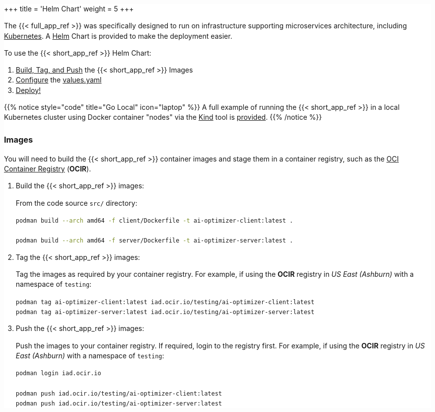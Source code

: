 +++
title = 'Helm Chart'
weight = 5
+++



The {{< full_app_ref >}} was specifically designed to run on infrastructure supporting microservices architecture, including [Kubernetes](https://kubernetes.io/).  A [Helm](https://helm.sh/) Chart is provided to make the deployment easier.

To use the {{< short_app_ref >}} Helm Chart:
  1. [Build, Tag, and Push](#images) the {{< short_app_ref >}} Images
  1. [Configure](#configure-valuesyaml) the [values.yaml](https://github.com/oracle-samples/ai-optimizer/blob/main/helm/values.yaml)
  1. [Deploy!](#deploy)

{{% notice style="code" title="Go Local" icon="laptop" %}}
A full example of running the {{< short_app_ref >}} in a local Kubernetes cluster using Docker container "nodes" via the [Kind](https://kind.sigs.k8s.io/) tool is [provided](#kind-example).
{{% /notice %}}


### Images

You will need to build the {{< short_app_ref >}} container images and stage them in a container registry, such as the [OCI Container Registry](https://docs.oracle.com/en-us/iaas/Content/Registry/Concepts/registryoverview.htm) (**OCIR**).

1. Build the {{< short_app_ref >}} images:

    From the code source `src/` directory:
    ```bash
    podman build --arch amd64 -f client/Dockerfile -t ai-optimizer-client:latest .

    podman build --arch amd64 -f server/Dockerfile -t ai-optimizer-server:latest .
    ```

1. Tag the {{< short_app_ref >}} images:

    Tag the images as required by your container registry.  For example, if using the **OCIR** registry in _US East (Ashburn)_ with a namespace of `testing`:

    ```bash
    podman tag ai-optimizer-client:latest iad.ocir.io/testing/ai-optimizer-client:latest
    podman tag ai-optimizer-server:latest iad.ocir.io/testing/ai-optimizer-server:latest
    ```

1. Push the {{< short_app_ref >}} images:

    Push the images to your container registry.  If required, login to the registry first.
    For example, if using the **OCIR** registry in _US East (Ashburn)_ with a namespace of `testing`:

    ```bash
    podman login iad.ocir.io

    podman push iad.ocir.io/testing/ai-optimizer-client:latest
    podman push iad.ocir.io/testing/ai-optimizer-server:latest
    ```

